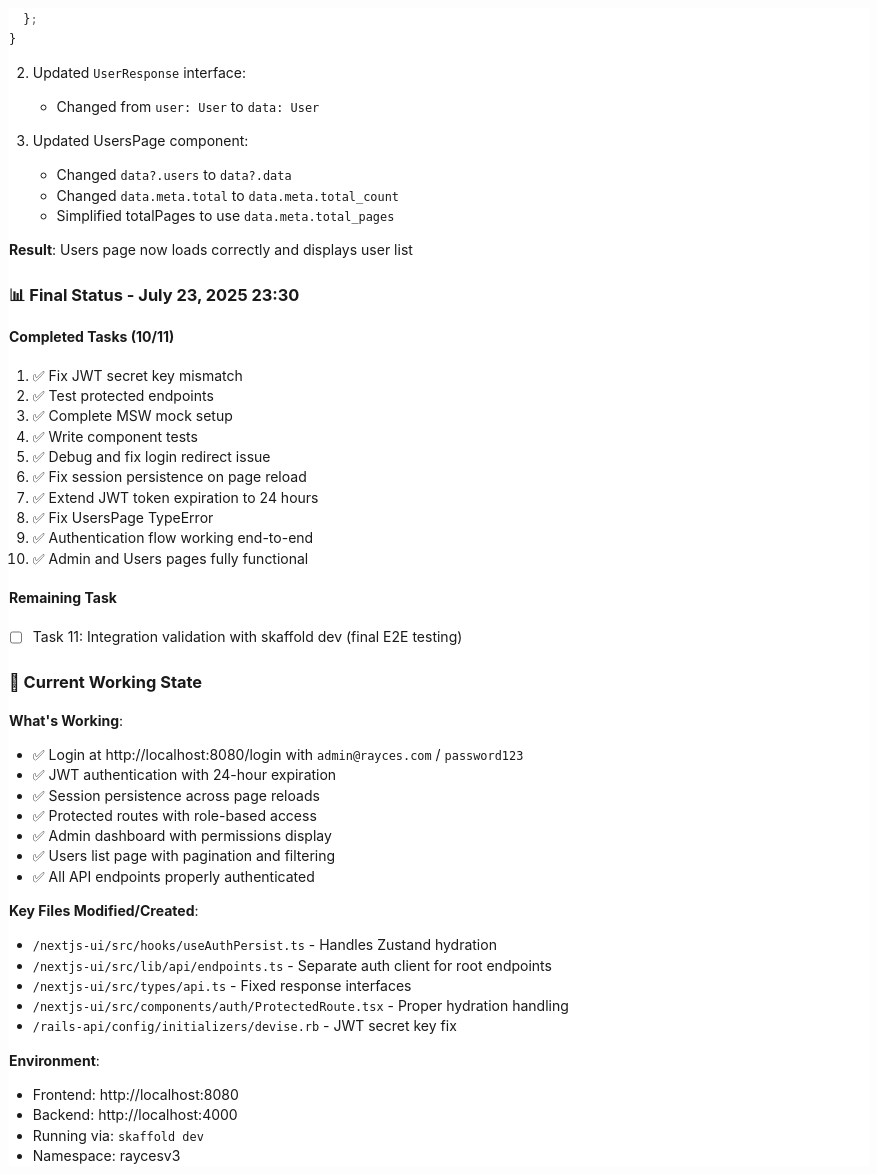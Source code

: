    ```typescript
     };
   }
   ```

2. Updated `UserResponse` interface:
   - Changed from `user: User` to `data: User`

3. Updated UsersPage component:
   - Changed `data?.users` to `data?.data`
   - Changed `data.meta.total` to `data.meta.total_count`
   - Simplified totalPages to use `data.meta.total_pages`

**Result**: Users page now loads correctly and displays user list

### **📊 Final Status - July 23, 2025 23:30**

#### **Completed Tasks (10/11)**
1. ✅ Fix JWT secret key mismatch 
2. ✅ Test protected endpoints
3. ✅ Complete MSW mock setup
4. ✅ Write component tests
5. ✅ Debug and fix login redirect issue
6. ✅ Fix session persistence on page reload
7. ✅ Extend JWT token expiration to 24 hours
8. ✅ Fix UsersPage TypeError
9. ✅ Authentication flow working end-to-end
10. ✅ Admin and Users pages fully functional

#### **Remaining Task**
- [ ] Task 11: Integration validation with skaffold dev (final E2E testing)

### **🎯 Current Working State**

**What's Working**:
- ✅ Login at http://localhost:8080/login with `admin@rayces.com` / `password123`
- ✅ JWT authentication with 24-hour expiration
- ✅ Session persistence across page reloads
- ✅ Protected routes with role-based access
- ✅ Admin dashboard with permissions display
- ✅ Users list page with pagination and filtering
- ✅ All API endpoints properly authenticated

**Key Files Modified/Created**:
- `/nextjs-ui/src/hooks/useAuthPersist.ts` - Handles Zustand hydration
- `/nextjs-ui/src/lib/api/endpoints.ts` - Separate auth client for root endpoints
- `/nextjs-ui/src/types/api.ts` - Fixed response interfaces
- `/nextjs-ui/src/components/auth/ProtectedRoute.tsx` - Proper hydration handling
- `/rails-api/config/initializers/devise.rb` - JWT secret key fix

**Environment**:
- Frontend: http://localhost:8080
- Backend: http://localhost:4000
- Running via: `skaffold dev`
- Namespace: raycesv3
